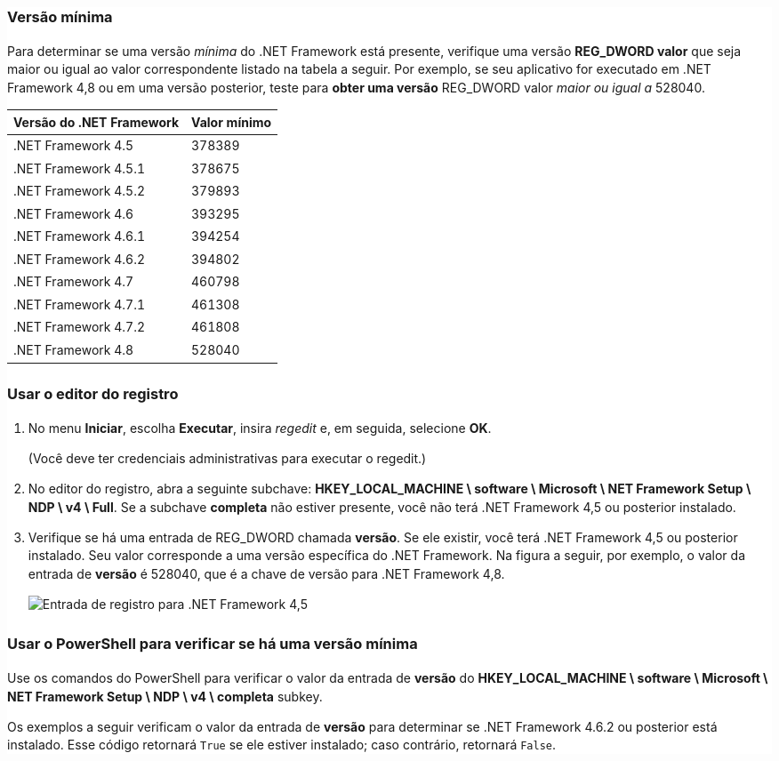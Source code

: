 ### <a name="minimum-version"></a>Versão mínima

Para determinar se uma versão *mínima* do .NET Framework está presente, verifique uma versão **REG_DWORD valor** que seja maior ou igual ao valor correspondente listado na tabela a seguir. Por exemplo, se seu aplicativo for executado em .NET Framework 4,8 ou em uma versão posterior, teste para **obter uma versão** REG_DWORD valor *maior ou igual a* 528040.

| Versão do .NET Framework | Valor mínimo |
| ---------------------- | ------------- |
| .NET Framework 4.5     | 378389 |
| .NET Framework 4.5.1   | 378675 |
| .NET Framework 4.5.2   | 379893 |
| .NET Framework 4.6     | 393295 |
| .NET Framework 4.6.1   | 394254 |
| .NET Framework 4.6.2   | 394802 |
| .NET Framework 4.7     | 460798 |
| .NET Framework 4.7.1   | 461308 |
| .NET Framework 4.7.2   | 461808 |
| .NET Framework 4.8     | 528040 |

### <a name="use-registry-editor"></a>Usar o editor do registro

1. No menu **Iniciar**, escolha **Executar**, insira *regedit* e, em seguida, selecione **OK**.

   (Você deve ter credenciais administrativas para executar o regedit.)

1. No editor do registro, abra a seguinte subchave: **HKEY_LOCAL_MACHINE \\ software \\ Microsoft \\ NET Framework Setup \\ NDP \\ v4 \\ Full**. Se a subchave **completa** não estiver presente, você não terá .NET Framework 4,5 ou posterior instalado.

1. Verifique se há uma entrada de REG_DWORD chamada **versão**. Se ele existir, você terá .NET Framework 4,5 ou posterior instalado. Seu valor corresponde a uma versão específica do .NET Framework. Na figura a seguir, por exemplo, o valor da entrada de **versão** é 528040, que é a chave de versão para .NET Framework 4,8.

   ![Entrada de registro para .NET Framework 4,5](./media/clr-installdir.png )

### <a name="use-powershell-to-check-for-a-minimum-version"></a>Usar o PowerShell para verificar se há uma versão mínima

Use os comandos do PowerShell para verificar o valor da entrada de **versão** do **HKEY_LOCAL_MACHINE \\ software \\ Microsoft \\ NET Framework Setup \\ NDP \\ v4 \\ completa** subkey.

Os exemplos a seguir verificam o valor da entrada de **versão** para determinar se .NET Framework 4.6.2 ou posterior está instalado. Esse código retornará `True` se ele estiver instalado; caso contrário, retornará `False`.
